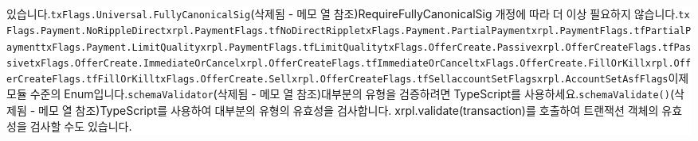 있습니다.</td></tr><tr><td><code>txFlags.Universal.FullyCanonicalSig</code></td><td>(삭제됨 - 메모 열 참조)</td><td>RequireFullyCanonicalSig 개정에 따라 더 이상 필요하지 않습니다.</td></tr><tr><td><code>txFlags.Payment.NoRippleDirect</code></td><td><code>xrpl.PaymentFlags.tfNoDirectRipple</code></td><td></td></tr><tr><td><code>txFlags.Payment.PartialPayment</code></td><td><code>xrpl.PaymentFlags.tfPartialPayment</code></td><td></td></tr><tr><td><code>txFlags.Payment.LimitQuality</code></td><td><code>xrpl.PaymentFlags.tfLimitQuality</code></td><td></td></tr><tr><td><code>txFlags.OfferCreate.Passive</code></td><td><code>xrpl.OfferCreateFlags.tfPassive</code></td><td></td></tr><tr><td><code>txFlags.OfferCreate.ImmediateOrCancel</code></td><td><code>xrpl.OfferCreateFlags.tfImmediateOrCancel</code></td><td></td></tr><tr><td><code>txFlags.OfferCreate.FillOrKill</code></td><td><code>xrpl.OfferCreateFlags.tfFillOrKill</code></td><td></td></tr><tr><td><code>txFlags.OfferCreate.Sell</code></td><td><code>xrpl.OfferCreateFlags.tfSell</code></td><td></td></tr><tr><td><code>accountSetFlags</code></td><td><code>xrpl.AccountSetAsfFlags</code></td><td>이제 모듈 수준의 Enum입니다.</td></tr><tr><td><code>schemaValidator</code></td><td>(삭제됨 - 메모 열 참조)</td><td>대부분의 유형을 검증하려면 TypeScript를 사용하세요.</td></tr><tr><td><code>schemaValidate()</code></td><td>(삭제됨 - 메모 열 참조)</td><td>TypeScript를 사용하여 대부분의 유형의 유효성을 검사합니다. xrpl.validate(transaction)를 호출하여 트랜잭션 객체의 유효성을 검사할 수도 있습니다.</td></tr></tbody></table>
